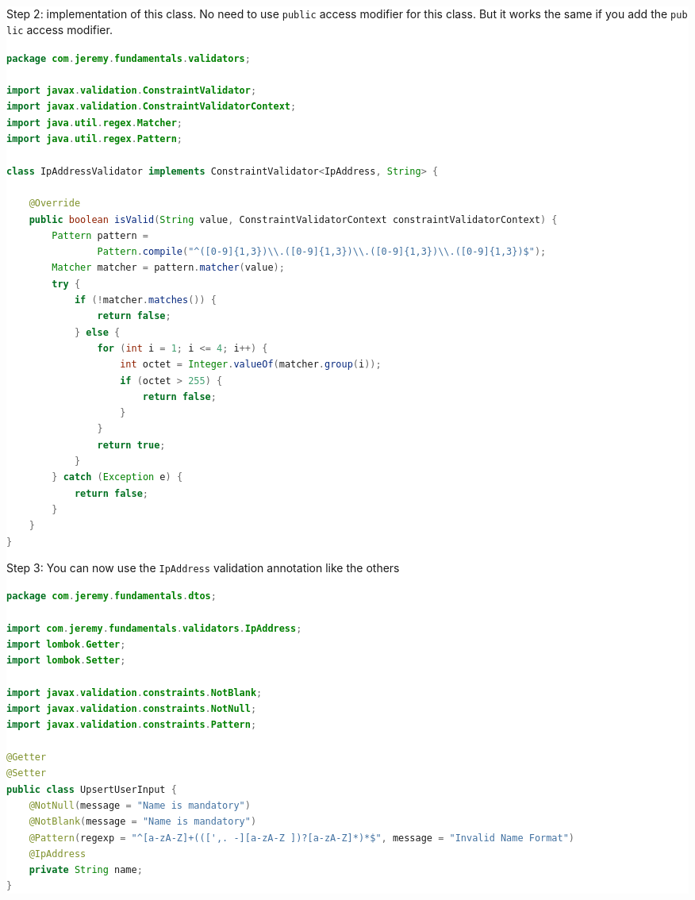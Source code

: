 Step 2: implementation of this class. No need to use `public` access modifier for this class. But it works the same if you add the `public` access modifier.

```java
package com.jeremy.fundamentals.validators;

import javax.validation.ConstraintValidator;
import javax.validation.ConstraintValidatorContext;
import java.util.regex.Matcher;
import java.util.regex.Pattern;

class IpAddressValidator implements ConstraintValidator<IpAddress, String> {

    @Override
    public boolean isValid(String value, ConstraintValidatorContext constraintValidatorContext) {
        Pattern pattern =
                Pattern.compile("^([0-9]{1,3})\\.([0-9]{1,3})\\.([0-9]{1,3})\\.([0-9]{1,3})$");
        Matcher matcher = pattern.matcher(value);
        try {
            if (!matcher.matches()) {
                return false;
            } else {
                for (int i = 1; i <= 4; i++) {
                    int octet = Integer.valueOf(matcher.group(i));
                    if (octet > 255) {
                        return false;
                    }
                }
                return true;
            }
        } catch (Exception e) {
            return false;
        }
    }
}

```

Step 3: You can now use the `IpAddress` validation annotation like the others

```java
package com.jeremy.fundamentals.dtos;

import com.jeremy.fundamentals.validators.IpAddress;
import lombok.Getter;
import lombok.Setter;

import javax.validation.constraints.NotBlank;
import javax.validation.constraints.NotNull;
import javax.validation.constraints.Pattern;

@Getter
@Setter
public class UpsertUserInput {
    @NotNull(message = "Name is mandatory")
    @NotBlank(message = "Name is mandatory")
    @Pattern(regexp = "^[a-zA-Z]+(([',. -][a-zA-Z ])?[a-zA-Z]*)*$", message = "Invalid Name Format")
    @IpAddress
    private String name;
}

```
